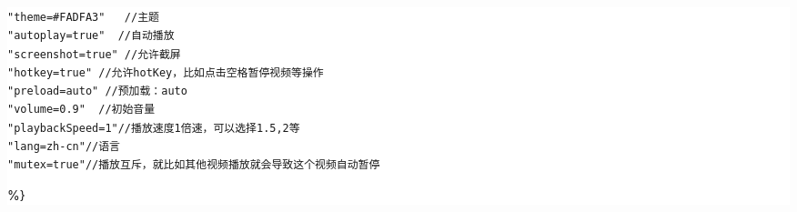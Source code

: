     "theme=#FADFA3"   //主题
    "autoplay=true"  //自动播放
    "screenshot=true" //允许截屏
    "hotkey=true" //允许hotKey，比如点击空格暂停视频等操作
    "preload=auto" //预加载：auto
    "volume=0.9"  //初始音量
    "playbackSpeed=1"//播放速度1倍速，可以选择1.5,2等
    "lang=zh-cn"//语言
    "mutex=true"//播放互斥，就比如其他视频播放就会导致这个视频自动暂停
%}